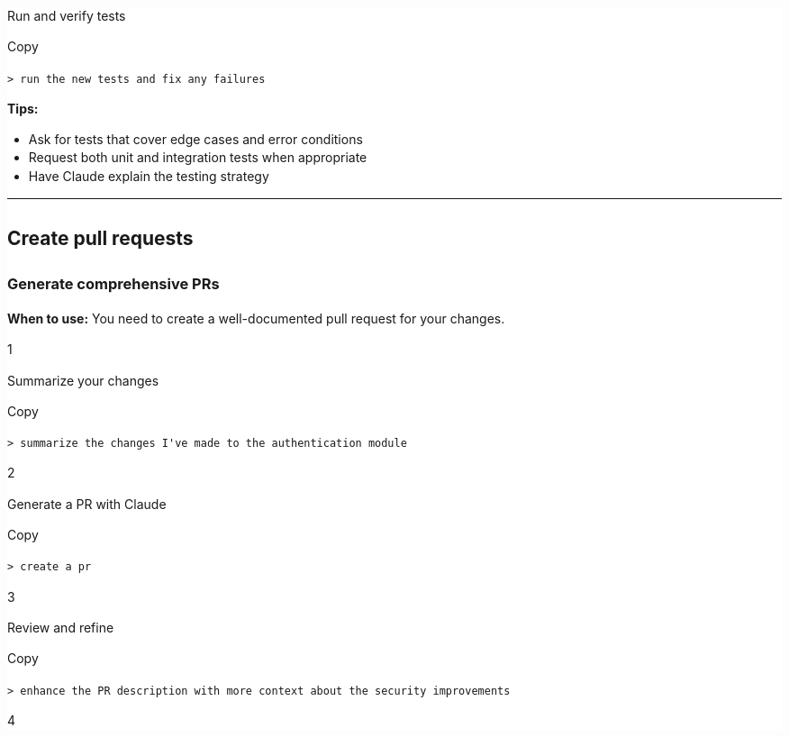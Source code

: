 Run and verify tests

Copy

```
> run the new tests and fix any failures

```

**Tips:**

- Ask for tests that cover edge cases and error conditions
- Request both unit and integration tests when appropriate
- Have Claude explain the testing strategy

* * *

## [​](https://docs.anthropic.com/en/docs/claude-code/tutorials\#create-pull-requests)  Create pull requests

### [​](https://docs.anthropic.com/en/docs/claude-code/tutorials\#generate-comprehensive-prs)  Generate comprehensive PRs

**When to use:** You need to create a well-documented pull request for your changes.

1

Summarize your changes

Copy

```
> summarize the changes I've made to the authentication module

```

2

Generate a PR with Claude

Copy

```
> create a pr

```

3

Review and refine

Copy

```
> enhance the PR description with more context about the security improvements

```

4
